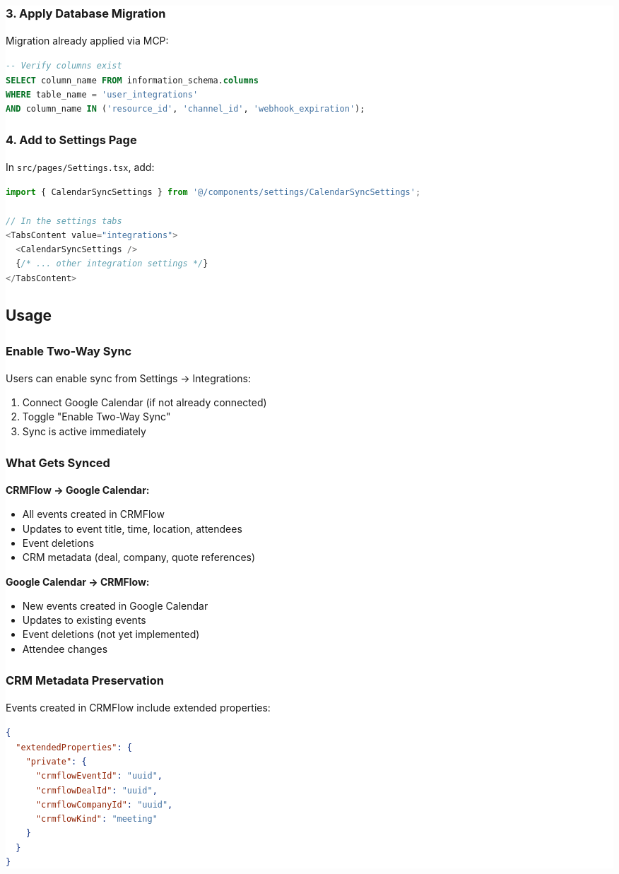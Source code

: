 ### 3. Apply Database Migration

Migration already applied via MCP:
```sql
-- Verify columns exist
SELECT column_name FROM information_schema.columns 
WHERE table_name = 'user_integrations' 
AND column_name IN ('resource_id', 'channel_id', 'webhook_expiration');
```

### 4. Add to Settings Page

In `src/pages/Settings.tsx`, add:

```typescript
import { CalendarSyncSettings } from '@/components/settings/CalendarSyncSettings';

// In the settings tabs
<TabsContent value="integrations">
  <CalendarSyncSettings />
  {/* ... other integration settings */}
</TabsContent>
```

## Usage

### Enable Two-Way Sync

Users can enable sync from Settings → Integrations:

1. Connect Google Calendar (if not already connected)
2. Toggle "Enable Two-Way Sync"
3. Sync is active immediately

### What Gets Synced

**CRMFlow → Google Calendar:**
- All events created in CRMFlow
- Updates to event title, time, location, attendees
- Event deletions
- CRM metadata (deal, company, quote references)

**Google Calendar → CRMFlow:**
- New events created in Google Calendar
- Updates to existing events
- Event deletions (not yet implemented)
- Attendee changes

### CRM Metadata Preservation

Events created in CRMFlow include extended properties:
```json
{
  "extendedProperties": {
    "private": {
      "crmflowEventId": "uuid",
      "crmflowDealId": "uuid",
      "crmflowCompanyId": "uuid",
      "crmflowKind": "meeting"
    }
  }
}
```
